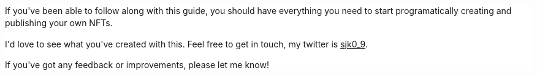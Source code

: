 If you've been able to follow along with this guide, you should have everything you need to start programatically creating and publishing your own NFTs.

I'd love to see what you've created with this.
Feel free to get in touch, my twitter is [sjk0_9](https://twitter.com/sjk0_9).

If you've got any feedback or improvements, please let me know!


```python

```
